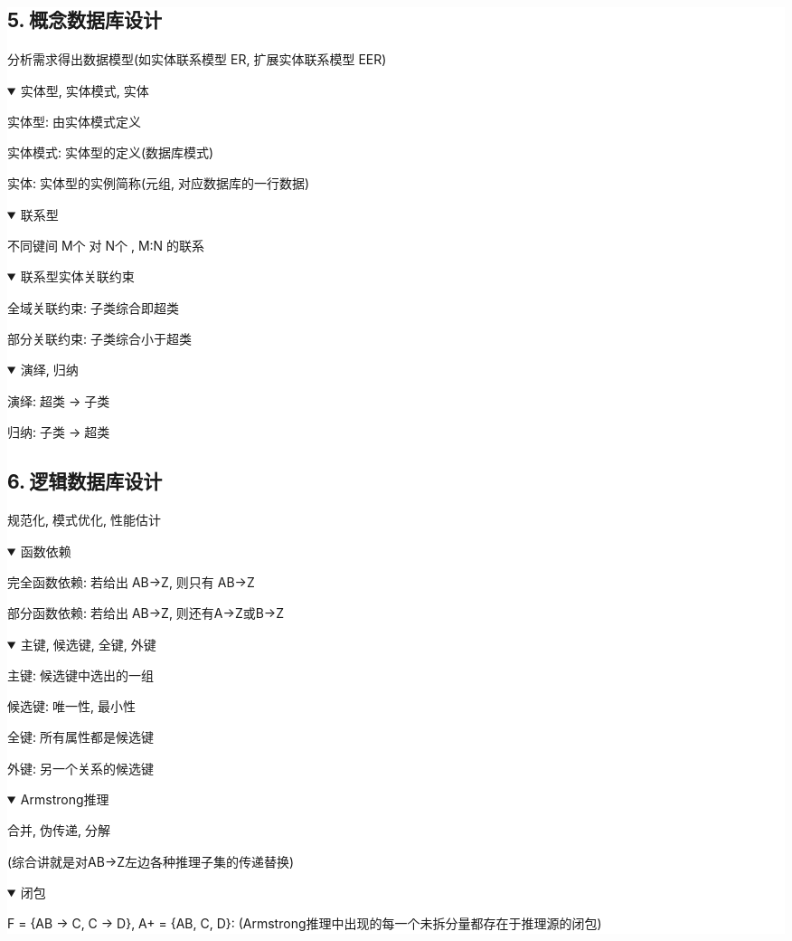 ## 5. 概念数据库设计

分析需求得出数据模型(如实体联系模型 ER, 扩展实体联系模型 EER)

<details open>
  <summary>实体型, 实体模式, 实体</summary>
  <p>实体型: 由实体模式定义</p>
  <p>实体模式: 实体型的定义(数据库模式)</p>
  <p>实体: 实体型的实例简称(元组, 对应数据库的一行数据)</p>
</details>

<details open>
  <summary>联系型</summary>
  <p>不同键间 M个 对 N个 , M:N 的联系</p>
</details>

<details open>
  <summary>联系型实体关联约束</summary>
  <p>全域关联约束: 子类综合即超类</p>
  <p>部分关联约束: 子类综合小于超类</p>
</details>

<details open>
  <summary>演绎, 归纳</summary>
  <p>演绎: 超类 -> 子类</p>
  <p>归纳: 子类 -> 超类</p>
</details>

## 6. 逻辑数据库设计

规范化, 模式优化, 性能估计

<details open>
  <summary>函数依赖</summary>
  <p>完全函数依赖: 若给出 AB->Z, 则只有 AB->Z</p>
  <p>部分函数依赖: 若给出 AB->Z, 则还有A->Z或B->Z</p>
</details>

<details open>
  <summary>主键, 候选键, 全键, 外键</summary>
  <p>主键: 候选键中选出的一组</p>
  <p>候选键: 唯一性, 最小性</p>
  <p>全键: 所有属性都是候选键</p>
  <p>外键: 另一个关系的候选键</p>
</details>

<details open>
  <summary>Armstrong推理</summary>
  <p>合并, 伪传递, 分解</p>
  <p>(综合讲就是对AB->Z左边各种推理子集的传递替换)</p>
</details>

<details open>
  <summary>闭包</summary>
  <p>F = {AB -> C, C -> D}, A+ = {AB, C, D}: (Armstrong推理中出现的每一个未拆分量都存在于推理源的闭包)</p>
</details>
